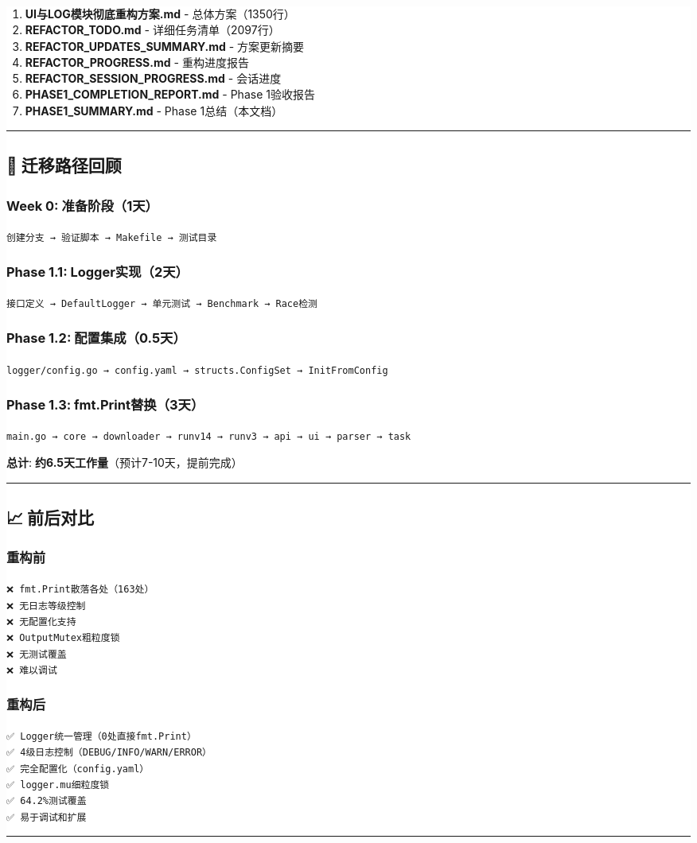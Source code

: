1. **UI与LOG模块彻底重构方案.md** - 总体方案（1350行）
2. **REFACTOR_TODO.md** - 详细任务清单（2097行）
3. **REFACTOR_UPDATES_SUMMARY.md** - 方案更新摘要
4. **REFACTOR_PROGRESS.md** - 重构进度报告
5. **REFACTOR_SESSION_PROGRESS.md** - 会话进度
6. **PHASE1_COMPLETION_REPORT.md** - Phase 1验收报告
7. **PHASE1_SUMMARY.md** - Phase 1总结（本文档）

---

## 🔄 **迁移路径回顾**

### Week 0: 准备阶段（1天）
```
创建分支 → 验证脚本 → Makefile → 测试目录
```

### Phase 1.1: Logger实现（2天）
```
接口定义 → DefaultLogger → 单元测试 → Benchmark → Race检测
```

### Phase 1.2: 配置集成（0.5天）
```
logger/config.go → config.yaml → structs.ConfigSet → InitFromConfig
```

### Phase 1.3: fmt.Print替换（3天）
```
main.go → core → downloader → runv14 → runv3 → api → ui → parser → task
```

**总计**: **约6.5天工作量**（预计7-10天，提前完成）

---

## 📈 **前后对比**

### 重构前
```
❌ fmt.Print散落各处（163处）
❌ 无日志等级控制
❌ 无配置化支持
❌ OutputMutex粗粒度锁
❌ 无测试覆盖
❌ 难以调试
```

### 重构后
```
✅ Logger统一管理（0处直接fmt.Print）
✅ 4级日志控制（DEBUG/INFO/WARN/ERROR）
✅ 完全配置化（config.yaml）
✅ logger.mu细粒度锁
✅ 64.2%测试覆盖
✅ 易于调试和扩展
```

---